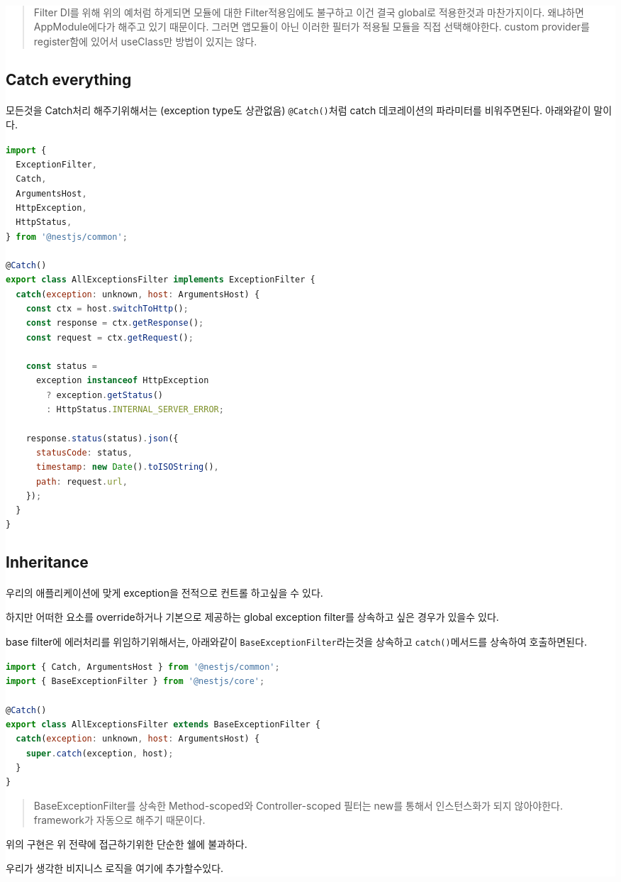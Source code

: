 > Filter DI를 위해 위의 예처럼 하게되면 모듈에 대한 Filter적용임에도 불구하고 이건 결국 global로 적용한것과 마찬가지이다. 왜냐하면 AppModule에다가 해주고 있기 때문이다. 그러면 앱모듈이 아닌 이러한 필터가 적용될 모듈을 직접 선택해야한다. custom provider를 register함에 있어서 useClass만 방법이 있지는 않다.
 
 
## Catch everything

모든것을 Catch처리 해주기위해서는 (exception type도 상관없음) `@Catch()`처럼 catch 데코레이션의 파라미터를 비워주면된다. 아래와같이 말이다.

```javascript
import {
  ExceptionFilter,
  Catch,
  ArgumentsHost,
  HttpException,
  HttpStatus,
} from '@nestjs/common';

@Catch()
export class AllExceptionsFilter implements ExceptionFilter {
  catch(exception: unknown, host: ArgumentsHost) {
    const ctx = host.switchToHttp();
    const response = ctx.getResponse();
    const request = ctx.getRequest();

    const status =
      exception instanceof HttpException
        ? exception.getStatus()
        : HttpStatus.INTERNAL_SERVER_ERROR;

    response.status(status).json({
      statusCode: status,
      timestamp: new Date().toISOString(),
      path: request.url,
    });
  }
}
```

## Inheritance

우리의 애플리케이션에 맞게 exception을 전적으로 컨트롤 하고싶을 수 있다.

하지만 어떠한 요소를 override하거나 기본으로 제공하는 global exception filter를 상속하고 싶은 경우가 있을수 있다.

base filter에 에러처리를 위임하기위해서는, 아래와같이 `BaseExceptionFilter`라는것을 상속하고 `catch()`메서드를 상속하여 호출하면된다.

```javascript
import { Catch, ArgumentsHost } from '@nestjs/common';
import { BaseExceptionFilter } from '@nestjs/core';

@Catch()
export class AllExceptionsFilter extends BaseExceptionFilter {
  catch(exception: unknown, host: ArgumentsHost) {
    super.catch(exception, host);
  }
}
```

> BaseExceptionFilter를 상속한 Method-scoped와 Controller-scoped 필터는 new를 통해서 인스턴스화가 되지 않아야한다. framework가 자동으로 해주기 때문이다.
 
 위의 구현은 위 전략에 접근하기위한 단순한 쉘에 불과하다.
 
우리가 생각한 비지니스 로직을 여기에 추가할수있다.

